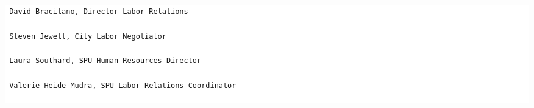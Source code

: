 ~~~~
 David Bracilano, Director Labor Relations

 Steven Jewell, City Labor Negotiator

 Laura Southard, SPU Human Resources Director

 Valerie Heide Mudra, SPU Labor Relations Coordinator

